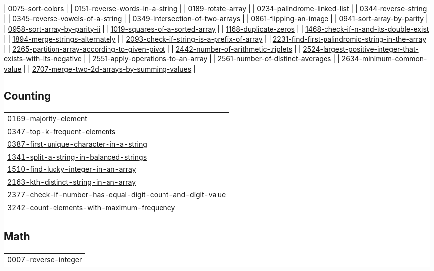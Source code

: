| [0075-sort-colors](https://github.com/sooraj-m-s/LeetHub/tree/master/0075-sort-colors) |
| [0151-reverse-words-in-a-string](https://github.com/sooraj-m-s/LeetHub/tree/master/0151-reverse-words-in-a-string) |
| [0189-rotate-array](https://github.com/sooraj-m-s/LeetHub/tree/master/0189-rotate-array) |
| [0234-palindrome-linked-list](https://github.com/sooraj-m-s/LeetHub/tree/master/0234-palindrome-linked-list) |
| [0344-reverse-string](https://github.com/sooraj-m-s/LeetHub/tree/master/0344-reverse-string) |
| [0345-reverse-vowels-of-a-string](https://github.com/sooraj-m-s/LeetHub/tree/master/0345-reverse-vowels-of-a-string) |
| [0349-intersection-of-two-arrays](https://github.com/sooraj-m-s/LeetHub/tree/master/0349-intersection-of-two-arrays) |
| [0861-flipping-an-image](https://github.com/sooraj-m-s/LeetHub/tree/master/0861-flipping-an-image) |
| [0941-sort-array-by-parity](https://github.com/sooraj-m-s/LeetHub/tree/master/0941-sort-array-by-parity) |
| [0958-sort-array-by-parity-ii](https://github.com/sooraj-m-s/LeetHub/tree/master/0958-sort-array-by-parity-ii) |
| [1019-squares-of-a-sorted-array](https://github.com/sooraj-m-s/LeetHub/tree/master/1019-squares-of-a-sorted-array) |
| [1168-duplicate-zeros](https://github.com/sooraj-m-s/LeetHub/tree/master/1168-duplicate-zeros) |
| [1468-check-if-n-and-its-double-exist](https://github.com/sooraj-m-s/LeetHub/tree/master/1468-check-if-n-and-its-double-exist) |
| [1894-merge-strings-alternately](https://github.com/sooraj-m-s/LeetHub/tree/master/1894-merge-strings-alternately) |
| [2093-check-if-string-is-a-prefix-of-array](https://github.com/sooraj-m-s/LeetHub/tree/master/2093-check-if-string-is-a-prefix-of-array) |
| [2231-find-first-palindromic-string-in-the-array](https://github.com/sooraj-m-s/LeetHub/tree/master/2231-find-first-palindromic-string-in-the-array) |
| [2265-partition-array-according-to-given-pivot](https://github.com/sooraj-m-s/LeetHub/tree/master/2265-partition-array-according-to-given-pivot) |
| [2442-number-of-arithmetic-triplets](https://github.com/sooraj-m-s/LeetHub/tree/master/2442-number-of-arithmetic-triplets) |
| [2524-largest-positive-integer-that-exists-with-its-negative](https://github.com/sooraj-m-s/LeetHub/tree/master/2524-largest-positive-integer-that-exists-with-its-negative) |
| [2551-apply-operations-to-an-array](https://github.com/sooraj-m-s/LeetHub/tree/master/2551-apply-operations-to-an-array) |
| [2561-number-of-distinct-averages](https://github.com/sooraj-m-s/LeetHub/tree/master/2561-number-of-distinct-averages) |
| [2634-minimum-common-value](https://github.com/sooraj-m-s/LeetHub/tree/master/2634-minimum-common-value) |
| [2707-merge-two-2d-arrays-by-summing-values](https://github.com/sooraj-m-s/LeetHub/tree/master/2707-merge-two-2d-arrays-by-summing-values) |
## Counting
|  |
| ------- |
| [0169-majority-element](https://github.com/sooraj-m-s/LeetHub/tree/master/0169-majority-element) |
| [0347-top-k-frequent-elements](https://github.com/sooraj-m-s/LeetHub/tree/master/0347-top-k-frequent-elements) |
| [0387-first-unique-character-in-a-string](https://github.com/sooraj-m-s/LeetHub/tree/master/0387-first-unique-character-in-a-string) |
| [1341-split-a-string-in-balanced-strings](https://github.com/sooraj-m-s/LeetHub/tree/master/1341-split-a-string-in-balanced-strings) |
| [1510-find-lucky-integer-in-an-array](https://github.com/sooraj-m-s/LeetHub/tree/master/1510-find-lucky-integer-in-an-array) |
| [2163-kth-distinct-string-in-an-array](https://github.com/sooraj-m-s/LeetHub/tree/master/2163-kth-distinct-string-in-an-array) |
| [2377-check-if-number-has-equal-digit-count-and-digit-value](https://github.com/sooraj-m-s/LeetHub/tree/master/2377-check-if-number-has-equal-digit-count-and-digit-value) |
| [3242-count-elements-with-maximum-frequency](https://github.com/sooraj-m-s/LeetHub/tree/master/3242-count-elements-with-maximum-frequency) |
## Math
|  |
| ------- |
| [0007-reverse-integer](https://github.com/sooraj-m-s/LeetHub/tree/master/0007-reverse-integer) |